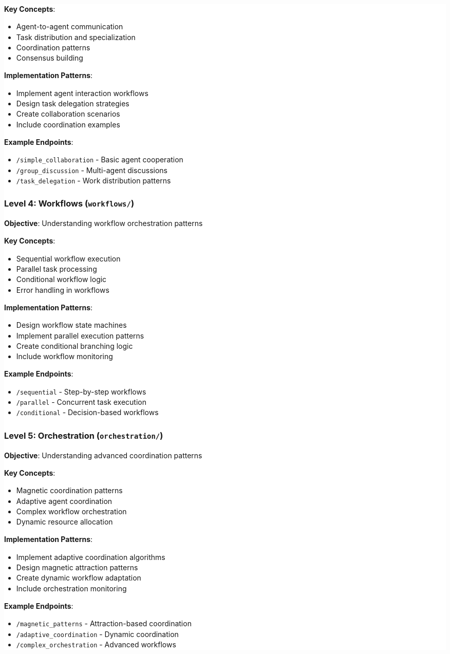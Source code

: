 **Key Concepts**:
- Agent-to-agent communication
- Task distribution and specialization
- Coordination patterns
- Consensus building

**Implementation Patterns**:
- Implement agent interaction workflows
- Design task delegation strategies
- Create collaboration scenarios
- Include coordination examples

**Example Endpoints**:
- `/simple_collaboration` - Basic agent cooperation
- `/group_discussion` - Multi-agent discussions
- `/task_delegation` - Work distribution patterns

### Level 4: Workflows (`workflows/`)
**Objective**: Understanding workflow orchestration patterns

**Key Concepts**:
- Sequential workflow execution
- Parallel task processing
- Conditional workflow logic
- Error handling in workflows

**Implementation Patterns**:
- Design workflow state machines
- Implement parallel execution patterns
- Create conditional branching logic
- Include workflow monitoring

**Example Endpoints**:
- `/sequential` - Step-by-step workflows
- `/parallel` - Concurrent task execution
- `/conditional` - Decision-based workflows

### Level 5: Orchestration (`orchestration/`)
**Objective**: Understanding advanced coordination patterns

**Key Concepts**:
- Magnetic coordination patterns
- Adaptive agent coordination
- Complex workflow orchestration
- Dynamic resource allocation

**Implementation Patterns**:
- Implement adaptive coordination algorithms
- Design magnetic attraction patterns
- Create dynamic workflow adaptation
- Include orchestration monitoring

**Example Endpoints**:
- `/magnetic_patterns` - Attraction-based coordination
- `/adaptive_coordination` - Dynamic coordination
- `/complex_orchestration` - Advanced workflows
